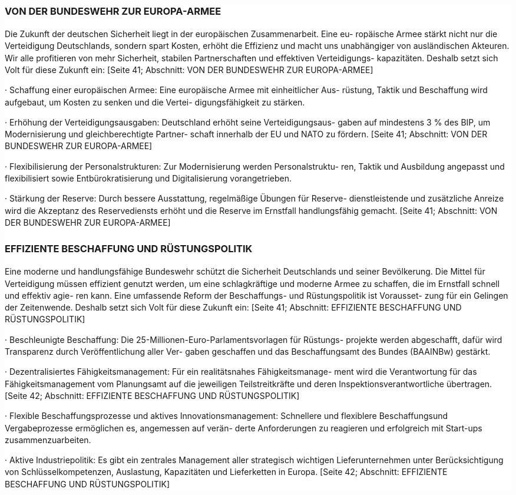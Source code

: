 


### VON DER BUNDESWEHR ZUR EUROPA-ARMEE

Die Zukunft der deutschen Sicherheit liegt in der europäischen Zusammenarbeit. Eine eu-
ropäische Armee stärkt nicht nur die Verteidigung Deutschlands, sondern spart Kosten,
erhöht die Effizienz und macht uns unabhängiger von ausländischen Akteuren. Wir alle
profitieren von mehr Sicherheit, stabilen Partnerschaften und effektiven Verteidigungs-
kapazitäten. Deshalb setzt sich Volt für diese Zukunft ein:
[Seite 41; Abschnitt: VON DER BUNDESWEHR ZUR EUROPA-ARMEE]

· Schaffung einer europäischen Armee: Eine europäische Armee mit einheitlicher Aus-
rüstung, Taktik und Beschaffung wird aufgebaut, um Kosten zu senken und die Vertei-
digungsfähigkeit zu stärken.

· Erhöhung der Verteidigungsausgaben: Deutschland erhöht seine Verteidigungsaus-
gaben auf mindestens 3 % des BIP, um Modernisierung und gleichberechtigte Partner-
schaft innerhalb der EU und NATO zu fördern.
[Seite 41; Abschnitt: VON DER BUNDESWEHR ZUR EUROPA-ARMEE]

· Flexibilisierung der Personalstrukturen: Zur Modernisierung werden Personalstruktu-
ren, Taktik und Ausbildung angepasst und flexibilisiert sowie Entbürokratisierung und
Digitalisierung vorangetrieben.

· Stärkung der Reserve: Durch bessere Ausstattung, regelmäßige Übungen für Reserve-
dienstleistende und zusätzliche Anreize wird die Akzeptanz des Reservediensts erhöht
und die Reserve im Ernstfall handlungsfähig gemacht.
[Seite 41; Abschnitt: VON DER BUNDESWEHR ZUR EUROPA-ARMEE]


### EFFIZIENTE BESCHAFFUNG UND RÜSTUNGSPOLITIK

Eine moderne und handlungsfähige Bundeswehr schützt die Sicherheit Deutschlands und
seiner Bevölkerung. Die Mittel für Verteidigung müssen effizient genutzt werden, um eine
schlagkräftige und moderne Armee zu schaffen, die im Ernstfall schnell und effektiv agie-
ren kann. Eine umfassende Reform der Beschaffungs- und Rüstungspolitik ist Vorausset-
zung für ein Gelingen der Zeitenwende. Deshalb setzt sich Volt für diese Zukunft ein:
[Seite 41; Abschnitt: EFFIZIENTE BESCHAFFUNG UND RÜSTUNGSPOLITIK]

· Beschleunigte Beschaffung: Die 25-Millionen-Euro-Parlamentsvorlagen für Rüstungs-
projekte werden abgeschafft, dafür wird Transparenz durch Veröffentlichung aller Ver-
gaben geschaffen und das Beschaffungsamt des Bundes (BAAINBw) gestärkt.



· Dezentralisiertes Fähigkeitsmanagement: Für ein realitätsnahes Fähigkeitsmanage-
ment wird die Verantwortung für das Fähigkeitsmanagement vom Planungsamt auf die
jeweiligen Teilstreitkräfte und deren Inspektionsverantwortliche übertragen.
[Seite 42; Abschnitt: EFFIZIENTE BESCHAFFUNG UND RÜSTUNGSPOLITIK]

· Flexible Beschaffungsprozesse und aktives Innovationsmanagement: Schnellere und
flexiblere Beschaffungsund Vergabeprozesse ermöglichen es, angemessen auf verän-
derte Anforderungen zu reagieren und erfolgreich mit Start-ups zusammenzuarbeiten.

· Aktive Industriepolitik: Es gibt ein zentrales Management aller strategisch wichtigen
Lieferunternehmen unter Berücksichtigung von Schlüsselkompetenzen, Auslastung,
Kapazitäten und Lieferketten in Europa.
[Seite 42; Abschnitt: EFFIZIENTE BESCHAFFUNG UND RÜSTUNGSPOLITIK]

